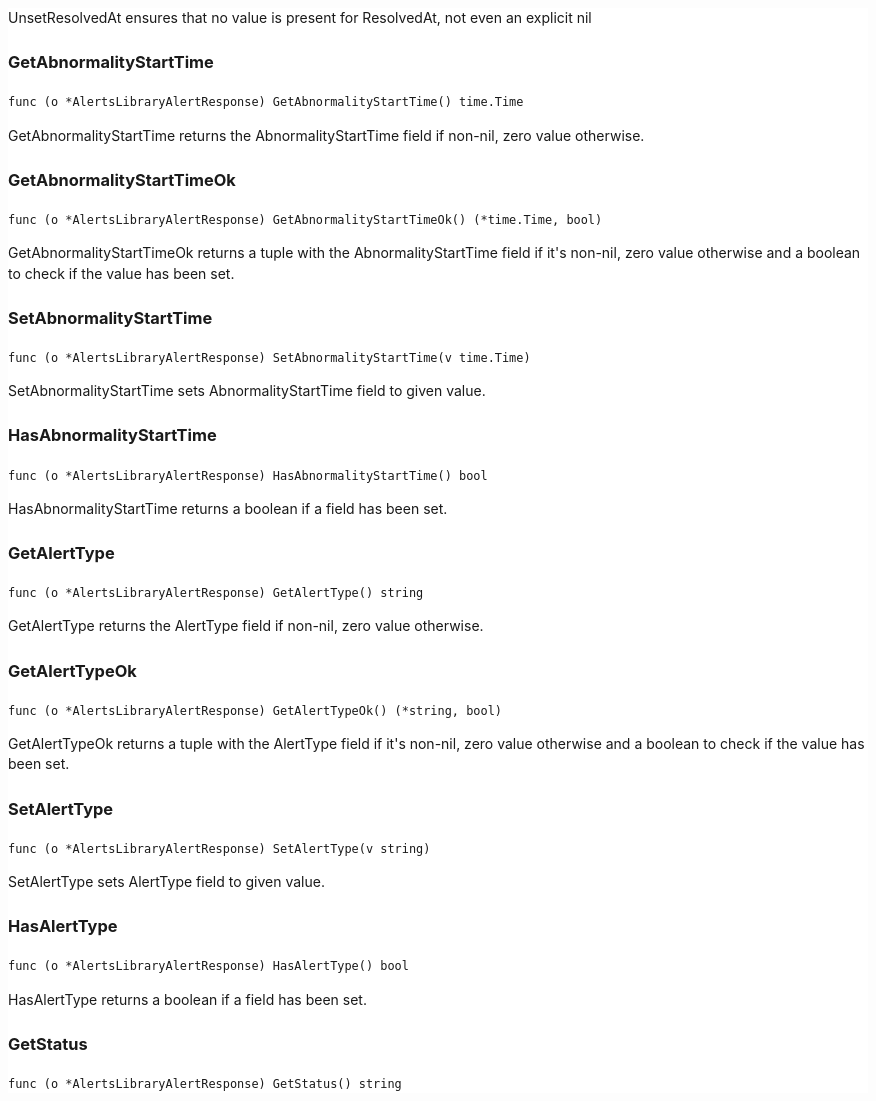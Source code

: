UnsetResolvedAt ensures that no value is present for ResolvedAt, not even an explicit nil
### GetAbnormalityStartTime

`func (o *AlertsLibraryAlertResponse) GetAbnormalityStartTime() time.Time`

GetAbnormalityStartTime returns the AbnormalityStartTime field if non-nil, zero value otherwise.

### GetAbnormalityStartTimeOk

`func (o *AlertsLibraryAlertResponse) GetAbnormalityStartTimeOk() (*time.Time, bool)`

GetAbnormalityStartTimeOk returns a tuple with the AbnormalityStartTime field if it's non-nil, zero value otherwise
and a boolean to check if the value has been set.

### SetAbnormalityStartTime

`func (o *AlertsLibraryAlertResponse) SetAbnormalityStartTime(v time.Time)`

SetAbnormalityStartTime sets AbnormalityStartTime field to given value.

### HasAbnormalityStartTime

`func (o *AlertsLibraryAlertResponse) HasAbnormalityStartTime() bool`

HasAbnormalityStartTime returns a boolean if a field has been set.

### GetAlertType

`func (o *AlertsLibraryAlertResponse) GetAlertType() string`

GetAlertType returns the AlertType field if non-nil, zero value otherwise.

### GetAlertTypeOk

`func (o *AlertsLibraryAlertResponse) GetAlertTypeOk() (*string, bool)`

GetAlertTypeOk returns a tuple with the AlertType field if it's non-nil, zero value otherwise
and a boolean to check if the value has been set.

### SetAlertType

`func (o *AlertsLibraryAlertResponse) SetAlertType(v string)`

SetAlertType sets AlertType field to given value.

### HasAlertType

`func (o *AlertsLibraryAlertResponse) HasAlertType() bool`

HasAlertType returns a boolean if a field has been set.

### GetStatus

`func (o *AlertsLibraryAlertResponse) GetStatus() string`
